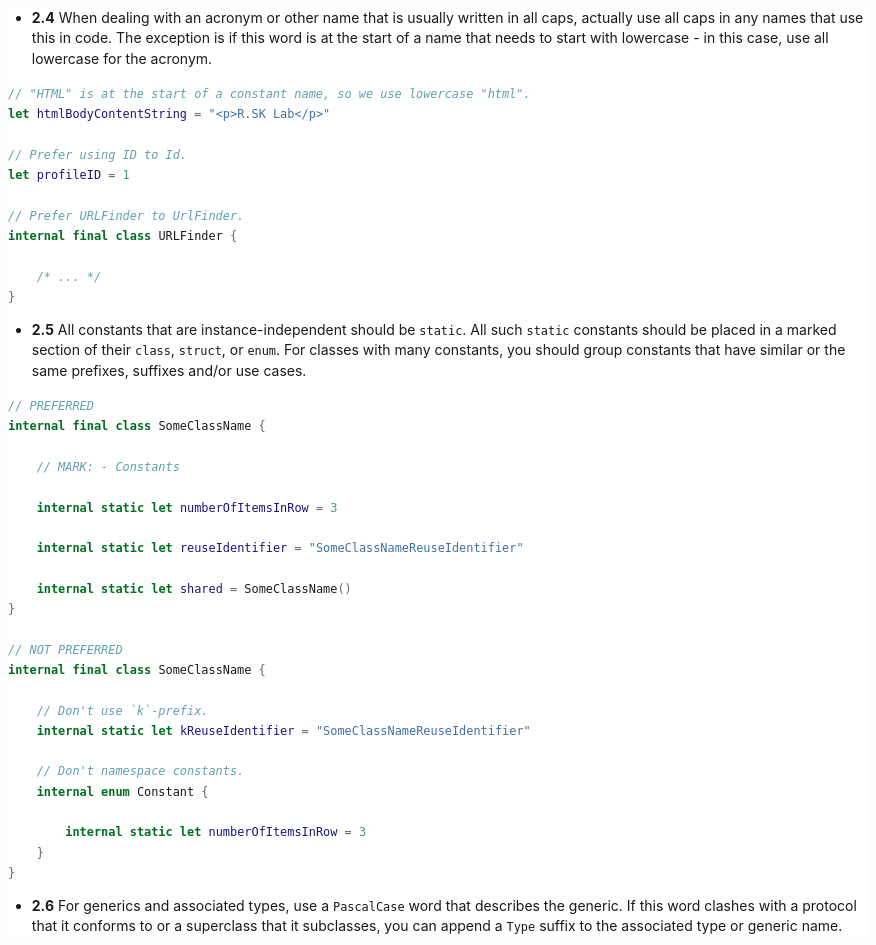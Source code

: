 * **2.4** When dealing with an acronym or other name that is usually written in all caps, actually use all caps in any names that use this in code. The exception is if this word is at the start of a name that needs to start with lowercase - in this case, use all lowercase for the acronym.

```swift
// "HTML" is at the start of a constant name, so we use lowercase "html".
let htmlBodyContentString = "<p>R.SK Lab</p>"

// Prefer using ID to Id.
let profileID = 1

// Prefer URLFinder to UrlFinder.
internal final class URLFinder {

    /* ... */
}
```

* **2.5** All constants that are instance-independent should be `static`. All such `static` constants should be placed in a marked section of their `class`, `struct`, or `enum`. For classes with many constants, you should group constants that have similar or the same prefixes, suffixes and/or use cases.

```swift
// PREFERRED    
internal final class SomeClassName {

    // MARK: - Constants
    
    internal static let numberOfItemsInRow = 3
    
    internal static let reuseIdentifier = "SomeClassNameReuseIdentifier"
    
    internal static let shared = SomeClassName()
}

// NOT PREFERRED
internal final class SomeClassName {

    // Don't use `k`-prefix.
    internal static let kReuseIdentifier = "SomeClassNameReuseIdentifier"
    
    // Don't namespace constants.
    internal enum Constant {
    
        internal static let numberOfItemsInRow = 3
    }
}
```

* **2.6** For generics and associated types, use a `PascalCase` word that describes the generic. If this word clashes with a protocol that it conforms to or a superclass that it subclasses, you can append a `Type` suffix to the associated type or generic name.
